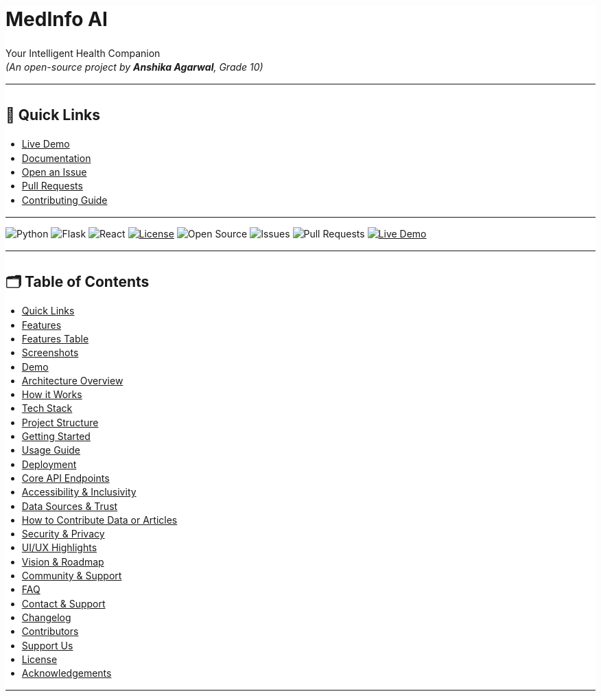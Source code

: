 # MedInfo AI

Your Intelligent Health Companion  
*(An open-source project by **Anshika Agarwal**, Grade 10)*

---

## 🚀 Quick Links

- [Live Demo](#) 
- [Documentation](#)
- [Open an Issue](https://github.com/your-username/medinfoai/issues)
- [Pull Requests](https://github.com/your-username/medinfoai/pulls)
- [Contributing Guide](#-contributing)

---

![Python](https://img.shields.io/badge/Python-3.8%2B-blue?logo=python)
![Flask](https://img.shields.io/badge/Backend-Flask-green?logo=flask)
![React](https://img.shields.io/badge/Frontend-React-blue?logo=react)
[![License](https://img.shields.io/badge/License-MIT-lightgrey)](LICENSE)
![Open Source](https://badgen.net/badge/Open%20Source/Yes/green)
![Issues](https://img.shields.io/github/issues/your-username/medinfoai)
![Pull Requests](https://img.shields.io/github/issues-pr/your-username/medinfoai)
[![Live Demo](https://img.shields.io/badge/Demo-Live-green)](#)

---

## 🗂️ Table of Contents

- [Quick Links](#-quick-links)
- [Features](#-key-features)
- [Features Table](#-features-table)
- [Screenshots](#-screenshots)
- [Demo](#-demo)
- [Architecture Overview](#-architecture-overview)
- [How it Works](#-how-it-works)
- [Tech Stack](#-tech-stack)
- [Project Structure](#-project-structure)
- [Getting Started](#-getting-started)
- [Usage Guide](#-usage-guide)
- [Deployment](#-deployment)
- [Core API Endpoints](#-core-api-endpoints)
- [Accessibility & Inclusivity](#-accessibility--inclusivity)
- [Data Sources & Trust](#-data-sources--trust)
- [How to Contribute Data or Articles](#-how-to-contribute-data-or-articles)
- [Security & Privacy](#-security--privacy)
- [UI/UX Highlights](#-uiux-highlights)
- [Vision & Roadmap](#-vision--roadmap-expanded)
- [Community & Support](#-community--support)
- [FAQ](#-faq)
- [Contact & Support](#-contact--support)
- [Changelog](#-changelog)
- [Contributors](#-contributors)
- [Support Us](#-support-us)
- [License](#-license)
- [Acknowledgements](#-acknowledgements)

---